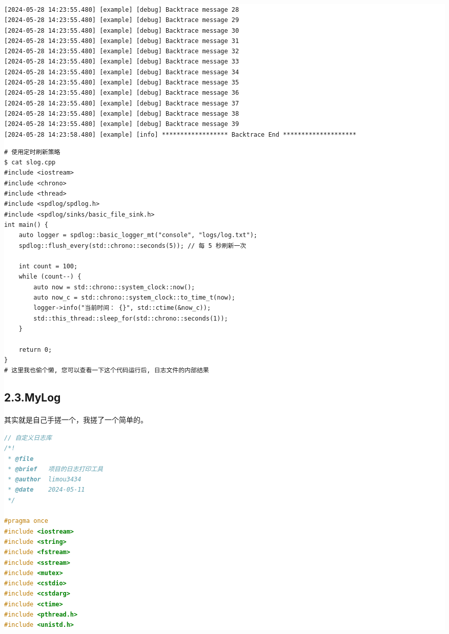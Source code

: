 ```shell
[2024-05-28 14:23:55.480] [example] [debug] Backtrace message 28
[2024-05-28 14:23:55.480] [example] [debug] Backtrace message 29
[2024-05-28 14:23:55.480] [example] [debug] Backtrace message 30
[2024-05-28 14:23:55.480] [example] [debug] Backtrace message 31
[2024-05-28 14:23:55.480] [example] [debug] Backtrace message 32
[2024-05-28 14:23:55.480] [example] [debug] Backtrace message 33
[2024-05-28 14:23:55.480] [example] [debug] Backtrace message 34
[2024-05-28 14:23:55.480] [example] [debug] Backtrace message 35
[2024-05-28 14:23:55.480] [example] [debug] Backtrace message 36
[2024-05-28 14:23:55.480] [example] [debug] Backtrace message 37
[2024-05-28 14:23:55.480] [example] [debug] Backtrace message 38
[2024-05-28 14:23:55.480] [example] [debug] Backtrace message 39
[2024-05-28 14:23:58.480] [example] [info] ****************** Backtrace End ********************
```

```shell
# 使用定时刷新策略
$ cat slog.cpp
#include <iostream>
#include <chrono>
#include <thread>
#include <spdlog/spdlog.h>
#include <spdlog/sinks/basic_file_sink.h>
int main() {
    auto logger = spdlog::basic_logger_mt("console", "logs/log.txt");
    spdlog::flush_every(std::chrono::seconds(5)); // 每 5 秒刷新一次

    int count = 100;
    while (count--) {
        auto now = std::chrono::system_clock::now();
        auto now_c = std::chrono::system_clock::to_time_t(now);
        logger->info("当前时间： {}", std::ctime(&now_c));
        std::this_thread::sleep_for(std::chrono::seconds(1));
    }

    return 0;
}
# 这里我也偷个懒, 您可以查看一下这个代码运行后, 日志文件的内部结果
```

## 2.3.MyLog

其实就是自己手搓一个，我搓了一个简单的。

```cpp
// 自定义日志库
/*!
 * @file
 * @brief	项目的日志打印工具
 * @author  limou3434
 * @date    2024-05-11
 */

#pragma once
#include <iostream>
#include <string>
#include <fstream>
#include <sstream>
#include <mutex>
#include <cstdio>
#include <cstdarg>
#include <ctime>
#include <pthread.h>
#include <unistd.h>
```